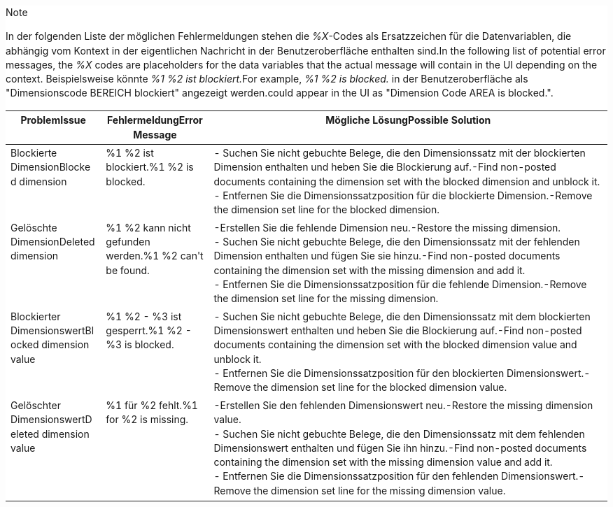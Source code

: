 > [!NOTE]
> <span data-ttu-id="25a23-109">In der folgenden Liste der möglichen Fehlermeldungen stehen die *%X*-Codes als Ersatzzeichen für die Datenvariablen, die abhängig vom Kontext in der eigentlichen Nachricht in der Benutzeroberfläche enthalten sind.</span><span class="sxs-lookup"><span data-stu-id="25a23-109">In the following list of potential error messages, the *%X* codes are placeholders for the data variables that the actual message will contain in the UI depending on the context.</span></span> <span data-ttu-id="25a23-110">Beispielsweise könnte *%1 %2 ist blockiert.*</span><span class="sxs-lookup"><span data-stu-id="25a23-110">For example, *%1 %2 is blocked.*</span></span> <span data-ttu-id="25a23-111">in der Benutzeroberfläche als "Dimensionscode BEREICH blockiert" angezeigt werden.</span><span class="sxs-lookup"><span data-stu-id="25a23-111">could appear in the UI as "Dimension Code AREA is blocked.".</span></span>  

|<span data-ttu-id="25a23-112">Problem</span><span class="sxs-lookup"><span data-stu-id="25a23-112">Issue</span></span>|<span data-ttu-id="25a23-113">Fehlermeldung</span><span class="sxs-lookup"><span data-stu-id="25a23-113">Error Message</span></span>|<span data-ttu-id="25a23-114">Mögliche Lösung</span><span class="sxs-lookup"><span data-stu-id="25a23-114">Possible Solution</span></span>|
|-----|-------------|-----------------|
|<span data-ttu-id="25a23-115">Blockierte Dimension</span><span class="sxs-lookup"><span data-stu-id="25a23-115">Blocked dimension</span></span>|<span data-ttu-id="25a23-116">%1 %2 ist blockiert.</span><span class="sxs-lookup"><span data-stu-id="25a23-116">%1 %2 is blocked.</span></span>|<span data-ttu-id="25a23-117">- Suchen Sie nicht gebuchte Belege, die den Dimensionssatz mit der blockierten Dimension enthalten und heben Sie die Blockierung auf.</span><span class="sxs-lookup"><span data-stu-id="25a23-117">-Find non-posted documents containing the dimension set with the blocked dimension and unblock it.</span></span><br /><span data-ttu-id="25a23-118">- Entfernen Sie die Dimensionssatzposition für die blockierte Dimension.</span><span class="sxs-lookup"><span data-stu-id="25a23-118">-Remove the dimension set line for the blocked dimension.</span></span>|
|<span data-ttu-id="25a23-119">Gelöschte Dimension</span><span class="sxs-lookup"><span data-stu-id="25a23-119">Deleted dimension</span></span>|<span data-ttu-id="25a23-120">%1 %2 kann nicht gefunden werden.</span><span class="sxs-lookup"><span data-stu-id="25a23-120">%1 %2 can't be found.</span></span>|<span data-ttu-id="25a23-121">-Erstellen Sie die fehlende Dimension neu.</span><span class="sxs-lookup"><span data-stu-id="25a23-121">-Restore the missing dimension.</span></span><br /><span data-ttu-id="25a23-122">- Suchen Sie nicht gebuchte Belege, die den Dimensionssatz mit der fehlenden Dimension enthalten und fügen Sie sie hinzu.</span><span class="sxs-lookup"><span data-stu-id="25a23-122">-Find non-posted documents containing the dimension set with the missing dimension and add it.</span></span><br /><span data-ttu-id="25a23-123">- Entfernen Sie die Dimensionssatzposition für die fehlende Dimension.</span><span class="sxs-lookup"><span data-stu-id="25a23-123">-Remove the dimension set line for the missing dimension.</span></span>|
|<span data-ttu-id="25a23-124">Blockierter Dimensionswert</span><span class="sxs-lookup"><span data-stu-id="25a23-124">Blocked dimension value</span></span>|<span data-ttu-id="25a23-125">%1 %2 - %3 ist gesperrt.</span><span class="sxs-lookup"><span data-stu-id="25a23-125">%1 %2 - %3 is blocked.</span></span>|<span data-ttu-id="25a23-126">- Suchen Sie nicht gebuchte Belege, die den Dimensionssatz mit dem blockierten Dimensionswert enthalten und heben Sie die Blockierung auf.</span><span class="sxs-lookup"><span data-stu-id="25a23-126">-Find non-posted documents containing the dimension set with the blocked dimension value and unblock it.</span></span><br /><span data-ttu-id="25a23-127">- Entfernen Sie die Dimensionssatzposition für den blockierten Dimensionswert.</span><span class="sxs-lookup"><span data-stu-id="25a23-127">-Remove the dimension set line for the blocked dimension value.</span></span>|
|<span data-ttu-id="25a23-128">Gelöschter Dimensionswert</span><span class="sxs-lookup"><span data-stu-id="25a23-128">Deleted dimension value</span></span>|    <span data-ttu-id="25a23-129">%1 für %2 fehlt.</span><span class="sxs-lookup"><span data-stu-id="25a23-129">%1 for %2 is missing.</span></span>|<span data-ttu-id="25a23-130">-Erstellen Sie den fehlenden Dimensionswert neu.</span><span class="sxs-lookup"><span data-stu-id="25a23-130">-Restore the missing dimension value.</span></span><br /><span data-ttu-id="25a23-131">- Suchen Sie nicht gebuchte Belege, die den Dimensionssatz mit dem fehlenden Dimensionswert enthalten und fügen Sie ihn hinzu.</span><span class="sxs-lookup"><span data-stu-id="25a23-131">-Find non-posted documents containing the dimension set with the missing dimension value and add it.</span></span><br /><span data-ttu-id="25a23-132">- Entfernen Sie die Dimensionssatzposition für den fehlenden Dimensionswert.</span><span class="sxs-lookup"><span data-stu-id="25a23-132">-Remove the dimension set line for the missing dimension value.</span></span>|